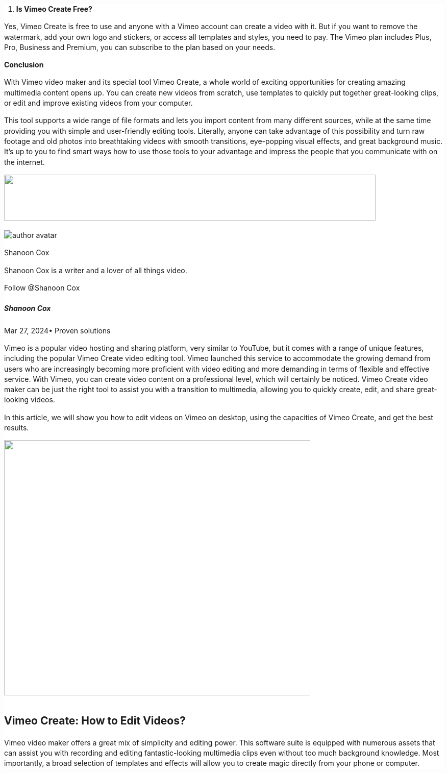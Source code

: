 1. **Is Vimeo Create Free?**

Yes, Vimeo Create is free to use and anyone with a Vimeo account can create a video with it. But if you want to remove the watermark, add your own logo and stickers, or access all templates and styles, you need to pay. The Vimeo plan includes Plus, Pro, Business and Premium, you can subscribe to the plan based on your needs.

**Conclusion**

With Vimeo video maker and its special tool Vimeo Create, a whole world of exciting opportunities for creating amazing multimedia content opens up. You can create new videos from scratch, use templates to quickly put together great-looking clips, or edit and improve existing videos from your computer.

This tool supports a wide range of file formats and lets you import content from many different sources, while at the same time providing you with simple and user-friendly editing tools. Literally, anyone can take advantage of this possibility and turn raw footage and old photos into breathtaking videos with smooth transitions, eye-popping visual effects, and great background music. It’s up to you to find smart ways how to use those tools to your advantage and impress the people that you communicate with on the internet.


<a href="https://newchic.sjv.io/c/5597632/1659704/14420" target="_top" id="1659704"><img src="//a.impactradius-go.com/display-ad/14420-1659704" border="0" alt="" width="728" height="90"/></a><img height="0" width="0" src="https://imp.pxf.io/i/5597632/1659704/14420" style="position:absolute;visibility:hidden;" border="0" />

![author avatar](https://images.wondershare.com/filmora/article-images/shannon-cox.jpg)

Shanoon Cox

Shanoon Cox is a writer and a lover of all things video.

Follow @Shanoon Cox

##### Shanoon Cox

 Mar 27, 2024• Proven solutions

Vimeo is a popular video hosting and sharing platform, very similar to YouTube, but it comes with a range of unique features, including the popular Vimeo Create video editing tool. Vimeo launched this service to accommodate the growing demand from users who are increasingly becoming more proficient with video editing and more demanding in terms of flexible and effective service. With Vimeo, you can create video content on a professional level, which will certainly be noticed. Vimeo Create video maker can be just the right tool to assist you with a transition to multimedia, allowing you to quickly create, edit, and share great-looking videos.

In this article, we will show you how to edit videos on Vimeo on desktop, using the capacities of Vimeo Create, and get the best results.


<a href="https://appsumo.8odi.net/c/5597632/2087407/7443" target="_top" id="2087407"><img src="//a.impactradius-go.com/display-ad/7443-2087407" border="0" alt="" width="600" height="500"/></a><img height="0" width="0" src="https://appsumo.8odi.net/i/5597632/2087407/7443" style="position:absolute;visibility:hidden;" border="0" />

## Vimeo Create: How to Edit Videos?

Vimeo video maker offers a great mix of simplicity and editing power. This software suite is equipped with numerous assets that can assist you with recording and editing fantastic-looking multimedia clips even without too much background knowledge. Most importantly, a broad selection of templates and effects will allow you to create magic directly from your phone or computer.

